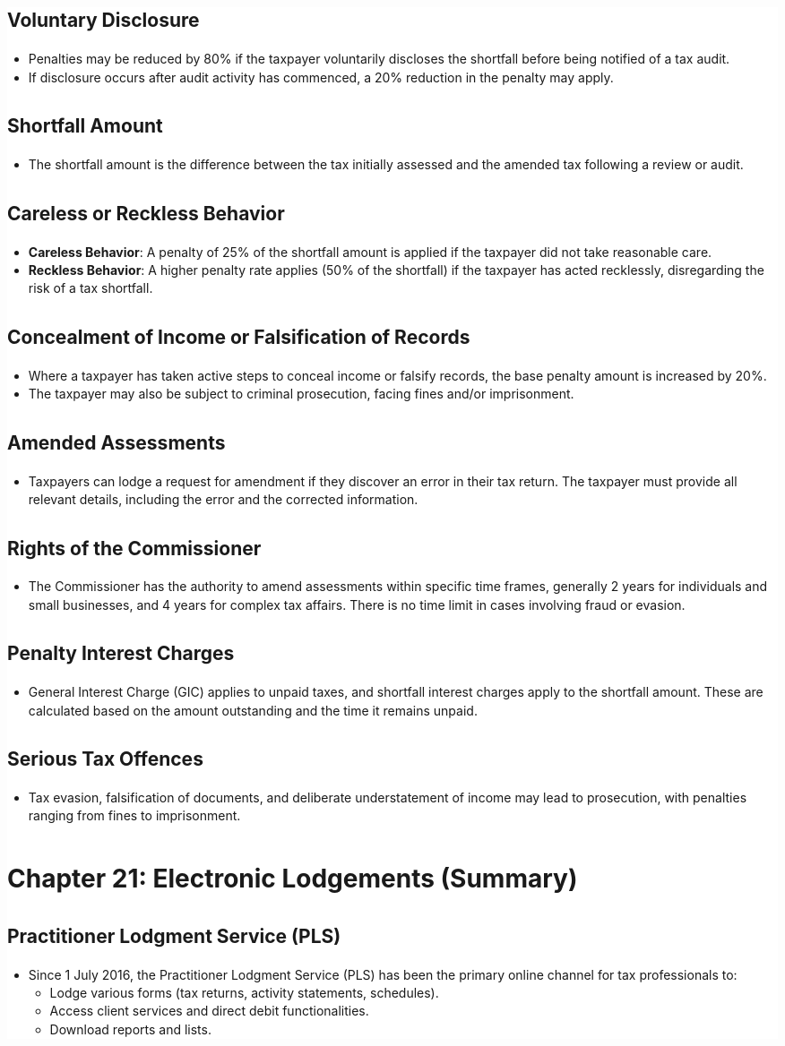 ## Voluntary Disclosure
- Penalties may be reduced by 80% if the taxpayer voluntarily discloses the shortfall before being notified of a tax audit.
- If disclosure occurs after audit activity has commenced, a 20% reduction in the penalty may apply.

## Shortfall Amount
- The shortfall amount is the difference between the tax initially assessed and the amended tax following a review or audit.

## Careless or Reckless Behavior
- **Careless Behavior**: A penalty of 25% of the shortfall amount is applied if the taxpayer did not take reasonable care.
- **Reckless Behavior**: A higher penalty rate applies (50% of the shortfall) if the taxpayer has acted recklessly, disregarding the risk of a tax shortfall.

## Concealment of Income or Falsification of Records
- Where a taxpayer has taken active steps to conceal income or falsify records, the base penalty amount is increased by 20%.
- The taxpayer may also be subject to criminal prosecution, facing fines and/or imprisonment.

## Amended Assessments
- Taxpayers can lodge a request for amendment if they discover an error in their tax return. The taxpayer must provide all relevant details, including the error and the corrected information.

## Rights of the Commissioner
- The Commissioner has the authority to amend assessments within specific time frames, generally 2 years for individuals and small businesses, and 4 years for complex tax affairs. There is no time limit in cases involving fraud or evasion.

## Penalty Interest Charges
- General Interest Charge (GIC) applies to unpaid taxes, and shortfall interest charges apply to the shortfall amount. These are calculated based on the amount outstanding and the time it remains unpaid.

## Serious Tax Offences
- Tax evasion, falsification of documents, and deliberate understatement of income may lead to prosecution, with penalties ranging from fines to imprisonment.
# Chapter 21: Electronic Lodgements (Summary)

## Practitioner Lodgment Service (PLS)
- Since 1 July 2016, the Practitioner Lodgment Service (PLS) has been the primary online channel for tax professionals to:
  - Lodge various forms (tax returns, activity statements, schedules).
  - Access client services and direct debit functionalities.
  - Download reports and lists.
  